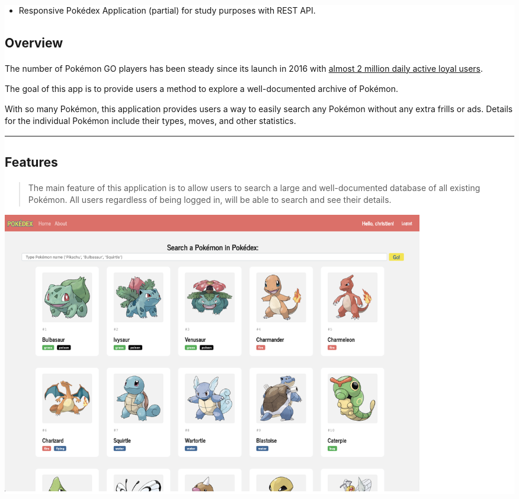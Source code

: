 - Responsive Pokédex Application (partial) for study purposes with REST API.

## **Overview**

The number of Pokémon GO players has been steady since its launch in 2016 with [almost 2 million daily active loyal users](https://www.statista.com/statistics/604551/pokemon-go-daily-active-users-in-europe/).

The goal of this app is to provide users a method to explore a well-documented archive of Pokémon.

With so many Pokémon, this application provides users a way to easily search any Pokémon without any extra frills or ads. Details for the individual Pokémon include their types, moves, and other statistics.

---

## **Features**

> The main feature of this application is to allow users to search a large and well-documented database of all existing Pokémon. All users regardless of being logged in, will be able to search and see their details.

[<img src="static/images/md/homepage.png" width="700"/>](static/images/md/homepage.png)
